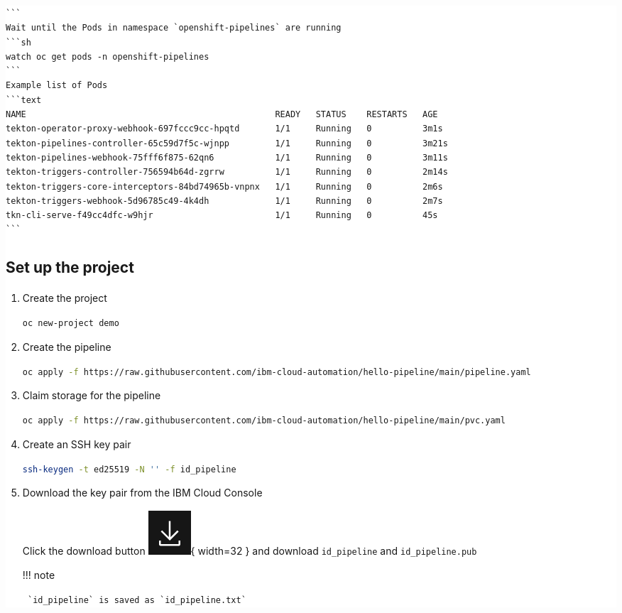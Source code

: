     ```
    Wait until the Pods in namespace `openshift-pipelines` are running
    ```sh
    watch oc get pods -n openshift-pipelines
    ```
    Example list of Pods
    ```text
    NAME                                                 READY   STATUS    RESTARTS   AGE
    tekton-operator-proxy-webhook-697fccc9cc-hpqtd       1/1     Running   0          3m1s
    tekton-pipelines-controller-65c59d7f5c-wjnpp         1/1     Running   0          3m21s
    tekton-pipelines-webhook-75fff6f875-62qn6            1/1     Running   0          3m11s
    tekton-triggers-controller-756594b64d-zgrrw          1/1     Running   0          2m14s
    tekton-triggers-core-interceptors-84bd74965b-vnpnx   1/1     Running   0          2m6s
    tekton-triggers-webhook-5d96785c49-4k4dh             1/1     Running   0          2m7s
    tkn-cli-serve-f49cc4dfc-w9hjr                        1/1     Running   0          45s
    ```

## Set up the project

1. Create the project

    ```sh
    oc new-project demo
    ```

1. Create the pipeline

    ```sh
    oc apply -f https://raw.githubusercontent.com/ibm-cloud-automation/hello-pipeline/main/pipeline.yaml
    ```

1. Claim storage for the pipeline

    ```sh
    oc apply -f https://raw.githubusercontent.com/ibm-cloud-automation/hello-pipeline/main/pvc.yaml
    ```

1. Create an SSH key pair 

    ```sh
    ssh-keygen -t ed25519 -N '' -f id_pipeline
    ```

1. Download the key pair from the IBM Cloud Console

    Click the download button ![Download](../../assets/images/ibm-cloud-shell-download.png){ width=32 } and download `id_pipeline` and `id_pipeline.pub`

    !!! note

        `id_pipeline` is saved as `id_pipeline.txt`
